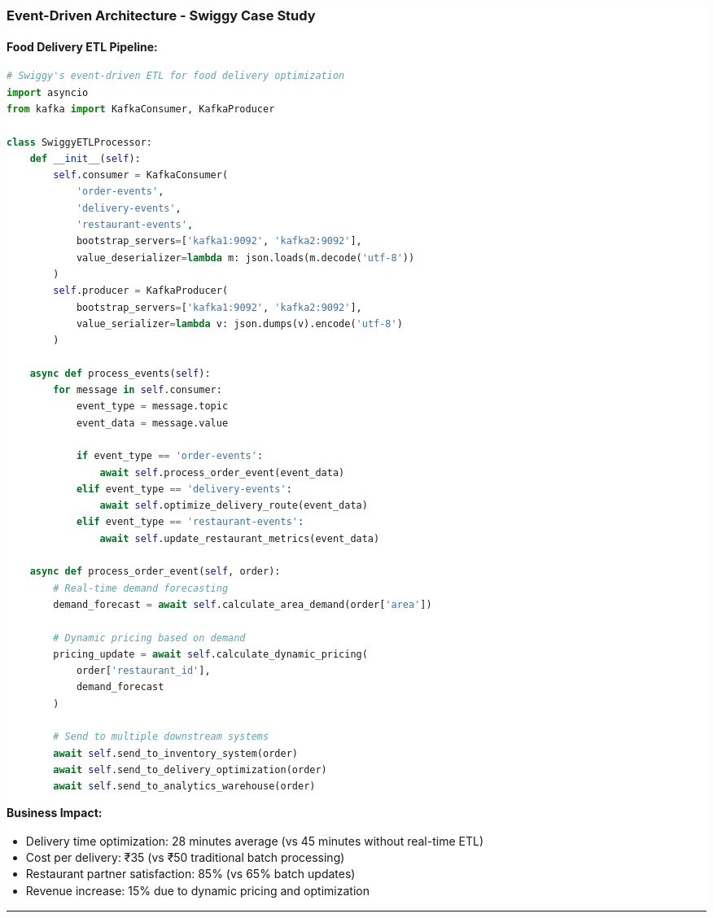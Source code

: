 ### Event-Driven Architecture - Swiggy Case Study

**Food Delivery ETL Pipeline:**
```python
# Swiggy's event-driven ETL for food delivery optimization
import asyncio
from kafka import KafkaConsumer, KafkaProducer

class SwiggyETLProcessor:
    def __init__(self):
        self.consumer = KafkaConsumer(
            'order-events',
            'delivery-events', 
            'restaurant-events',
            bootstrap_servers=['kafka1:9092', 'kafka2:9092'],
            value_deserializer=lambda m: json.loads(m.decode('utf-8'))
        )
        self.producer = KafkaProducer(
            bootstrap_servers=['kafka1:9092', 'kafka2:9092'],
            value_serializer=lambda v: json.dumps(v).encode('utf-8')
        )
    
    async def process_events(self):
        for message in self.consumer:
            event_type = message.topic
            event_data = message.value
            
            if event_type == 'order-events':
                await self.process_order_event(event_data)
            elif event_type == 'delivery-events':
                await self.optimize_delivery_route(event_data)
            elif event_type == 'restaurant-events':
                await self.update_restaurant_metrics(event_data)
    
    async def process_order_event(self, order):
        # Real-time demand forecasting
        demand_forecast = await self.calculate_area_demand(order['area'])
        
        # Dynamic pricing based on demand
        pricing_update = await self.calculate_dynamic_pricing(
            order['restaurant_id'], 
            demand_forecast
        )
        
        # Send to multiple downstream systems
        await self.send_to_inventory_system(order)
        await self.send_to_delivery_optimization(order)
        await self.send_to_analytics_warehouse(order)
```

**Business Impact:**
- Delivery time optimization: 28 minutes average (vs 45 minutes without real-time ETL)
- Cost per delivery: ₹35 (vs ₹50 traditional batch processing)
- Restaurant partner satisfaction: 85% (vs 65% batch updates)
- Revenue increase: 15% due to dynamic pricing and optimization

---